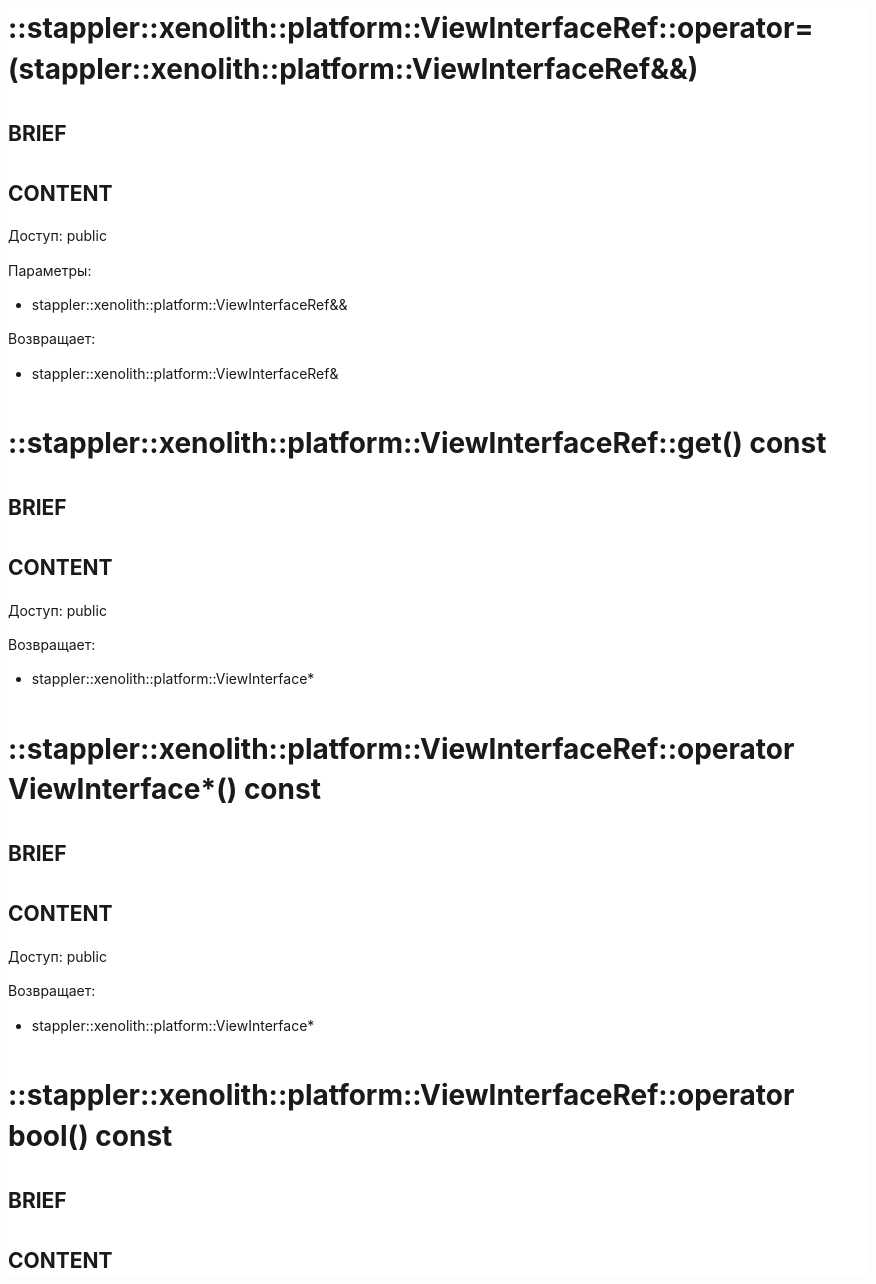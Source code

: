 # ::stappler::xenolith::platform::ViewInterfaceRef::operator=(stappler::xenolith::platform::ViewInterfaceRef&&)

## BRIEF

## CONTENT

Доступ: public

Параметры:
* stappler::xenolith::platform::ViewInterfaceRef&&

Возвращает:
* stappler::xenolith::platform::ViewInterfaceRef&

# ::stappler::xenolith::platform::ViewInterfaceRef::get() const

## BRIEF

## CONTENT

Доступ: public

Возвращает:
* stappler::xenolith::platform::ViewInterface*

# ::stappler::xenolith::platform::ViewInterfaceRef::operator ViewInterface*() const

## BRIEF

## CONTENT

Доступ: public

Возвращает:
* stappler::xenolith::platform::ViewInterface*

# ::stappler::xenolith::platform::ViewInterfaceRef::operator bool() const

## BRIEF

## CONTENT
